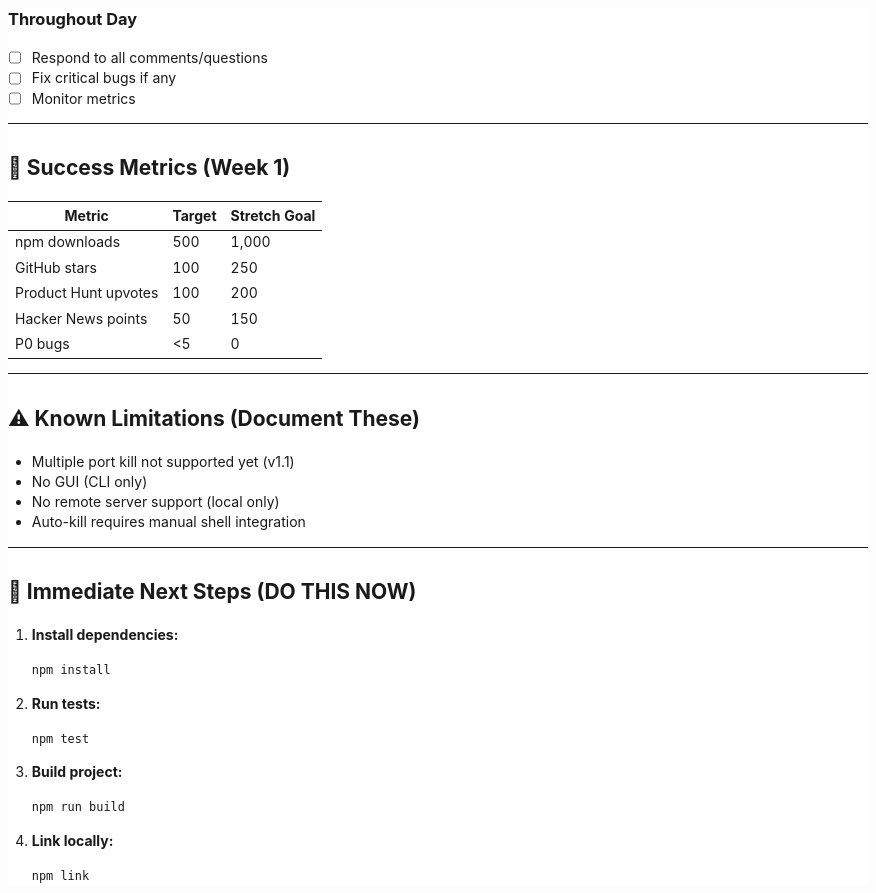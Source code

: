 ### Throughout Day

- [ ] Respond to all comments/questions
- [ ] Fix critical bugs if any
- [ ] Monitor metrics

---

## 🎯 Success Metrics (Week 1)

| Metric               | Target | Stretch Goal |
| -------------------- | ------ | ------------ |
| npm downloads        | 500    | 1,000        |
| GitHub stars         | 100    | 250          |
| Product Hunt upvotes | 100    | 200          |
| Hacker News points   | 50     | 150          |
| P0 bugs              | <5     | 0            |

---

## ⚠️ Known Limitations (Document These)

- Multiple port kill not supported yet (v1.1)
- No GUI (CLI only)
- No remote server support (local only)
- Auto-kill requires manual shell integration

---

## 🚀 Immediate Next Steps (DO THIS NOW)

1. **Install dependencies:**

   ```bash
   npm install
   ```

2. **Run tests:**

   ```bash
   npm test
   ```

3. **Build project:**

   ```bash
   npm run build
   ```

4. **Link locally:**

   ```bash
   npm link
   ```
